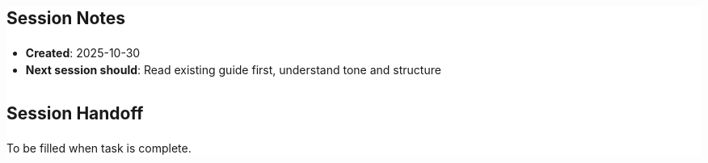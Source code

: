 ## Session Notes
- **Created**: 2025-10-30
- **Next session should**: Read existing guide first, understand tone and structure

## Session Handoff
To be filled when task is complete.
